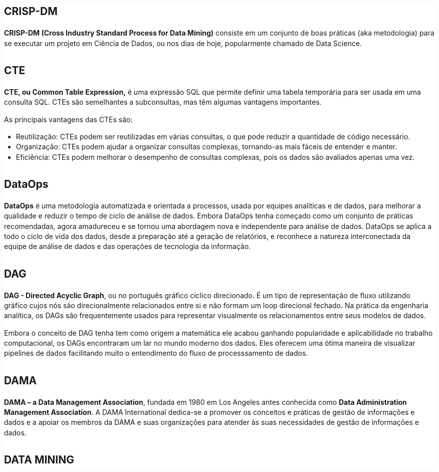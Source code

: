 ## CRISP-DM

**CRISP-DM (Cross Industry Standard Process for Data Mining)** consiste em um conjunto de boas práticas (aka metodologia) para se executar um projeto em Ciência de Dados, ou nos dias de hoje, popularmente chamado de Data Science.

## CTE

**CTE, ou Common Table Expression,** é uma expressão SQL que permite definir uma tabela temporária para ser usada em uma consulta SQL. CTEs são semelhantes a subconsultas, mas têm algumas vantagens importantes.

As principais vantagens das CTEs são:

- Reutilização: CTEs podem ser reutilizadas em várias consultas, o que pode reduzir a quantidade de código necessário.
- Organização: CTEs podem ajudar a organizar consultas complexas, tornando-as mais fáceis de entender e manter.
- Eficiência: CTEs podem melhorar o desempenho de consultas complexas, pois os dados são avaliados apenas uma vez.

## DataOps

**DataOps** é uma metodologia automatizada e orientada a processos, usada por equipes analíticas e de dados, para melhorar a qualidade e reduzir o tempo de ciclo de análise de dados. Embora DataOps tenha começado como um conjunto de práticas recomendadas, agora amadureceu e se tornou uma abordagem nova e independente para análise de dados. DataOps se aplica a todo o ciclo de vida dos dados, desde a preparação até a geração de relatórios, e reconhece a natureza interconectada da equipe de análise de dados e das operações de tecnologia da informação.

## DAG

**DAG - Directed Acyclic Graph**, ou no português gráfico cíclico direcionado. É um tipo de representação de fluxo utilizando gráfico cujos nós são direcionalmente relacionados entre si e não formam um loop direcional fechado. Na prática da engenharia analítica, os DAGs são frequentemente usados ​​para representar visualmente os relacionamentos entre seus modelos de dados.

Embora o conceito de DAG tenha tem como origem a matemática ele acabou ganhando popularidade e aplicabilidade no trabalho computacional, os DAGs encontraram um lar no mundo moderno dos dados. Eles oferecem uma ótima maneira de visualizar pipelines de dados facilitando muito o entendimento do fluxo de processsamento de dados.

## DAMA

**DAMA – a Data Management Association**, fundada em 1980 em Los Angeles antes conhecida como **Data Administration Management Association**. A DAMA International dedica-se a promover os conceitos e práticas de gestão de informações e dados e a apoiar os membros da DAMA e suas organizações para atender às suas necessidades de gestão de informações e dados.

## DATA MINING
